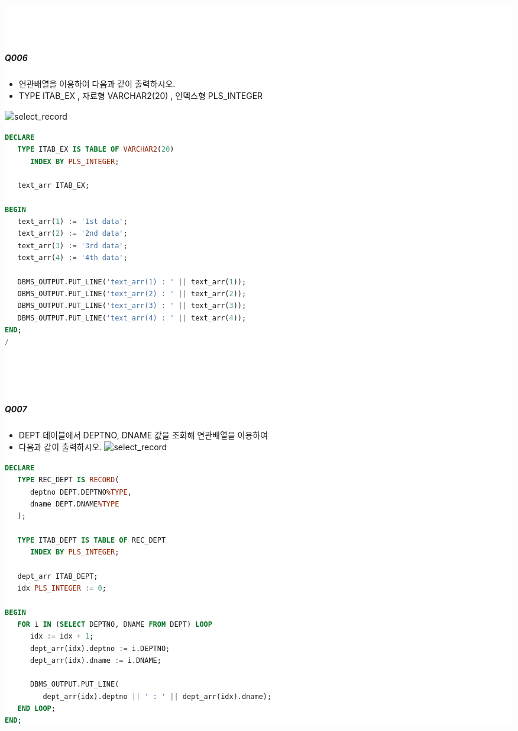 <br/>
<br/>
<br/>

##### Q006

- 연관배열을 이용하여 다음과 같이 출력하시오.
- TYPE ITAB_EX , 자료형 VARCHAR2(20) , 인덱스형 PLS_INTEGER

![select_record](img/chap17_006.png)

```sql
DECLARE
   TYPE ITAB_EX IS TABLE OF VARCHAR2(20)
      INDEX BY PLS_INTEGER;

   text_arr ITAB_EX;

BEGIN
   text_arr(1) := '1st data';
   text_arr(2) := '2nd data';
   text_arr(3) := '3rd data';
   text_arr(4) := '4th data';

   DBMS_OUTPUT.PUT_LINE('text_arr(1) : ' || text_arr(1));
   DBMS_OUTPUT.PUT_LINE('text_arr(2) : ' || text_arr(2));
   DBMS_OUTPUT.PUT_LINE('text_arr(3) : ' || text_arr(3));
   DBMS_OUTPUT.PUT_LINE('text_arr(4) : ' || text_arr(4));
END;
/

```

<br/>
<br/>
<br/>

##### Q007

- DEPT 테이블에서 DEPTNO, DNAME 값을 조회해 연관배열을 이용하여
- 다음과 같이 출력하시오.
  ![select_record](img/chap17_007.png)

```sql
DECLARE
   TYPE REC_DEPT IS RECORD(
      deptno DEPT.DEPTNO%TYPE,
      dname DEPT.DNAME%TYPE
   );

   TYPE ITAB_DEPT IS TABLE OF REC_DEPT
      INDEX BY PLS_INTEGER;

   dept_arr ITAB_DEPT;
   idx PLS_INTEGER := 0;

BEGIN
   FOR i IN (SELECT DEPTNO, DNAME FROM DEPT) LOOP
      idx := idx + 1;
      dept_arr(idx).deptno := i.DEPTNO;
      dept_arr(idx).dname := i.DNAME;

      DBMS_OUTPUT.PUT_LINE(
         dept_arr(idx).deptno || ' : ' || dept_arr(idx).dname);
   END LOOP;
END;
```